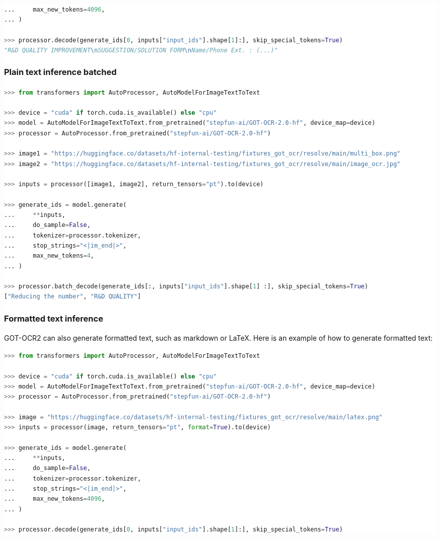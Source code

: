 ```python
...     max_new_tokens=4096,
... )

>>> processor.decode(generate_ids[0, inputs["input_ids"].shape[1]:], skip_special_tokens=True)
"R&D QUALITY IMPROVEMENT\nSUGGESTION/SOLUTION FORM\nName/Phone Ext. : (...)"
```

### Plain text inference batched

```python
>>> from transformers import AutoProcessor, AutoModelForImageTextToText

>>> device = "cuda" if torch.cuda.is_available() else "cpu"
>>> model = AutoModelForImageTextToText.from_pretrained("stepfun-ai/GOT-OCR-2.0-hf", device_map=device)
>>> processor = AutoProcessor.from_pretrained("stepfun-ai/GOT-OCR-2.0-hf")

>>> image1 = "https://huggingface.co/datasets/hf-internal-testing/fixtures_got_ocr/resolve/main/multi_box.png"
>>> image2 = "https://huggingface.co/datasets/hf-internal-testing/fixtures_got_ocr/resolve/main/image_ocr.jpg"

>>> inputs = processor([image1, image2], return_tensors="pt").to(device)

>>> generate_ids = model.generate(
...     **inputs,
...     do_sample=False,
...     tokenizer=processor.tokenizer,
...     stop_strings="<|im_end|>",
...     max_new_tokens=4,
... )

>>> processor.batch_decode(generate_ids[:, inputs["input_ids"].shape[1] :], skip_special_tokens=True)
["Reducing the number", "R&D QUALITY"]
```

### Formatted text inference

GOT-OCR2 can also generate formatted text, such as markdown or LaTeX. Here is an example of how to generate formatted text:

```python
>>> from transformers import AutoProcessor, AutoModelForImageTextToText

>>> device = "cuda" if torch.cuda.is_available() else "cpu"
>>> model = AutoModelForImageTextToText.from_pretrained("stepfun-ai/GOT-OCR-2.0-hf", device_map=device)
>>> processor = AutoProcessor.from_pretrained("stepfun-ai/GOT-OCR-2.0-hf")

>>> image = "https://huggingface.co/datasets/hf-internal-testing/fixtures_got_ocr/resolve/main/latex.png"
>>> inputs = processor(image, return_tensors="pt", format=True).to(device)

>>> generate_ids = model.generate(
...     **inputs,
...     do_sample=False,
...     tokenizer=processor.tokenizer,
...     stop_strings="<|im_end|>",
...     max_new_tokens=4096,
... )

>>> processor.decode(generate_ids[0, inputs["input_ids"].shape[1]:], skip_special_tokens=True)
```